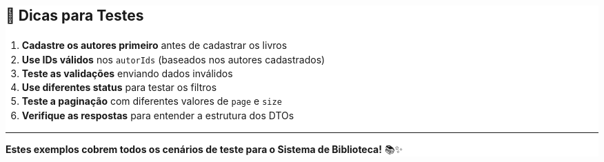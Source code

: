
## 🎯 Dicas para Testes

1. **Cadastre os autores primeiro** antes de cadastrar os livros
2. **Use IDs válidos** nos `autorIds` (baseados nos autores cadastrados)
3. **Teste as validações** enviando dados inválidos
4. **Use diferentes status** para testar os filtros
5. **Teste a paginação** com diferentes valores de `page` e `size`
6. **Verifique as respostas** para entender a estrutura dos DTOs

---

**Estes exemplos cobrem todos os cenários de teste para o Sistema de Biblioteca!** 📚✨
